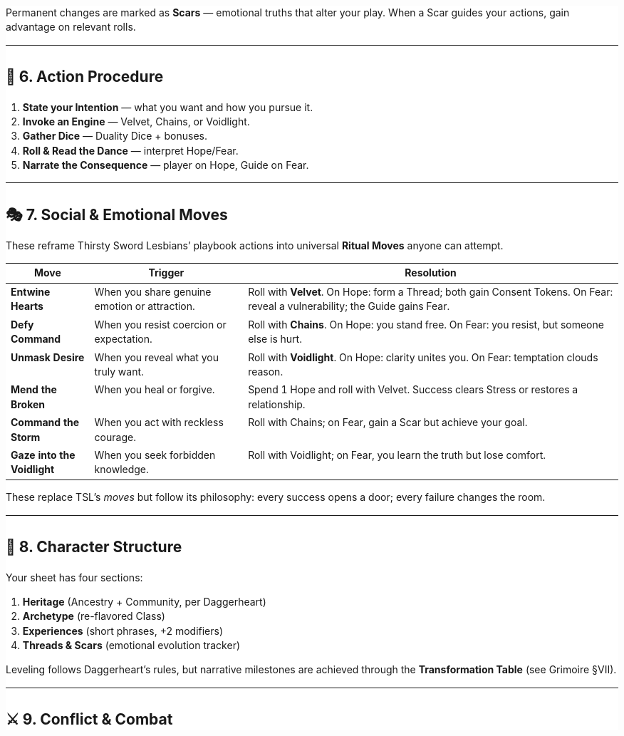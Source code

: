 Permanent changes are marked as **Scars** — emotional truths that alter your play. When a Scar
guides your actions, gain advantage on relevant rolls.

---

## 🌈 6. Action Procedure

1. **State your Intention** — what you want and how you pursue it.
2. **Invoke an Engine** — Velvet, Chains, or Voidlight.
3. **Gather Dice** — Duality Dice + bonuses.
4. **Roll & Read the Dance** — interpret Hope/Fear.
5. **Narrate the Consequence** — player on Hope, Guide on Fear.

---

## 🎭 7. Social & Emotional Moves

These reframe Thirsty Sword Lesbians’ playbook actions into universal **Ritual Moves** anyone can
attempt.

| Move                        | Trigger                                       | Resolution                                                                                                                     |
| --------------------------- | --------------------------------------------- | ------------------------------------------------------------------------------------------------------------------------------ |
| **Entwine Hearts**          | When you share genuine emotion or attraction. | Roll with **Velvet**. On Hope: form a Thread; both gain Consent Tokens. On Fear: reveal a vulnerability; the Guide gains Fear. |
| **Defy Command**            | When you resist coercion or expectation.      | Roll with **Chains**. On Hope: you stand free. On Fear: you resist, but someone else is hurt.                                  |
| **Unmask Desire**           | When you reveal what you truly want.          | Roll with **Voidlight**. On Hope: clarity unites you. On Fear: temptation clouds reason.                                       |
| **Mend the Broken**         | When you heal or forgive.                     | Spend 1 Hope and roll with Velvet. Success clears Stress or restores a relationship.                                           |
| **Command the Storm**       | When you act with reckless courage.           | Roll with Chains; on Fear, gain a Scar but achieve your goal.                                                                  |
| **Gaze into the Voidlight** | When you seek forbidden knowledge.            | Roll with Voidlight; on Fear, you learn the truth but lose comfort.                                                            |

These replace TSL’s _moves_ but follow its philosophy: every success opens a door; every failure
changes the room.

---

## 🧬 8. Character Structure

Your sheet has four sections:

1. **Heritage** (Ancestry + Community, per Daggerheart)
2. **Archetype** (re-flavored Class)
3. **Experiences** (short phrases, +2 modifiers)
4. **Threads & Scars** (emotional evolution tracker)

Leveling follows Daggerheart’s rules, but narrative milestones are achieved through the
**Transformation Table** (see Grimoire §VII).

---

## ⚔️ 9. Conflict & Combat
